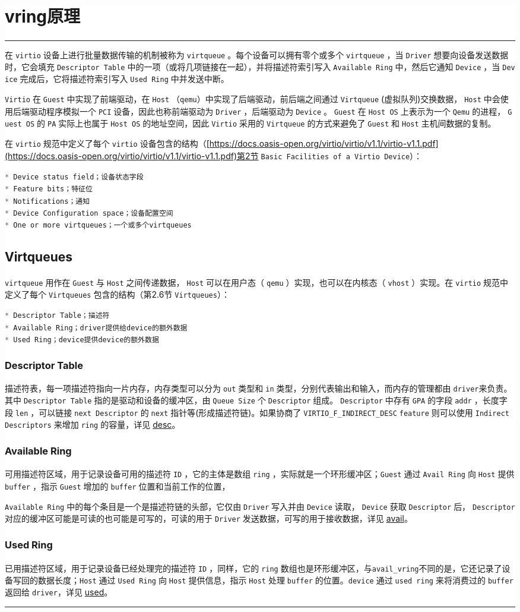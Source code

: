 # vring原理

---

在  `virtio` 设备上进行批量数据传输的机制被称为 `virtqueue` 。每个设备可以拥有零个或多个 `virtqueue` ，当 `Driver` 想要向设备发送数据时，它会填充 `Descriptor Table` 中的一项（或将几项链接在一起），并将描述符索引写入 `Available Ring` 中，然后它通知 `Device` ，当 `Device` 完成后，它将描述符索引写入 `Used Ring` 中并发送中断。

`Virtio` 在 `Guest` 中实现了前端驱动，在 `Host` （`qemu`）中实现了后端驱动，前后端之间通过 `Virtqueue` (虚拟队列)交换数据， `Host` 中会使用后端驱动程序模拟一个 `PCI` 设备，因此也称前端驱动为 `Driver` ，后端驱动为 `Device` 。 `Guest` 在 `Host OS` 上表示为一个 `Qemu` 的进程， `Guest OS` 的 `PA` 实际上也属于 `Host OS` 的地址空间，因此 `Virtio` 采用的 `Virtqueue` 的方式来避免了 `Guest` 和 `Host` 主机间数据的复制。

在 `virtio` 规范中定义了每个 `virtio` 设备包含的结构（[https://docs.oasis-open.org/virtio/virtio/v1.1/virtio-v1.1.pdf](https://docs.oasis-open.org/virtio/virtio/v1.1/virtio-v1.1.pdf)第2节 `Basic Facilities of a Virtio Device`）：

```c
* Device status field；设备状态字段
* Feature bits；特征位
* Notifications；通知
* Device Configuration space；设备配置空间
* One or more virtqueues；一个或多个virtqueues
```

## Virtqueues

`virtqueue` 用作在 `Guest` 与 `Host` 之间传递数据， `Host` 可以在用户态（ `qemu` ）实现，也可以在内核态（ `vhost` ）实现。在 `virtio` 规范中定义了每个 `Virtqueues` 包含的结构（第2.6节 `Virtqueues`）：

```c
* Descriptor Table；描述符
* Available Ring；driver提供给device的额外数据
* Used Ring；device提供device的额外数据
```

### Descriptor Table

描述符表，每一项描述符指向一片内存，内存类型可以分为 `out` 类型和 `in` 类型，分别代表输出和输入，而内存的管理都由 `driver`来负责。其中 `Descriptor Table` 指的是驱动和设备的缓冲区，由  `Queue Size` 个 `Descriptor` 组成。 `Descriptor` 中存有 `GPA` 的字段 `addr` ，长度字段 `len` ，可以链接 `next Descriptor` 的 `next` 指针等(形成描述符链)。如果协商了 `VIRTIO_F_INDIRECT_DESC` `feature` 则可以使用 `Indirect Descriptors` 来增加 `ring` 的容量，详见 [desc](#desc)。

### Available Ring

可用描述符区域，用于记录设备可用的描述符 `ID` ，它的主体是数组 `ring` ，实际就是一个环形缓冲区；`Guest` 通过 `Avail Ring` 向 `Host` 提供 `buffer` ，指示 `Guest` 增加的 `buffer` 位置和当前工作的位置，

`Available Ring` 中的每个条目是一个是描述符链的头部，它仅由 `Driver` 写入并由 `Device` 读取， `Device` 获取 `Descriptor` 后， `Descriptor` 对应的缓冲区可能是可读的也可能是可写的，可读的用于 `Driver` 发送数据，可写的用于接收数据，详见 [avail](#avail)。

### Used Ring

已用描述符区域，用于记录设备已经处理完的描述符 `ID` ，同样，它的 `ring` 数组也是环形缓冲区，与`avail_vring`不同的是，它还记录了设备写回的数据长度；`Host` 通过 `Used Ring` 向 `Host` 提供信息，指示 `Host` 处理 `buffer` 的位置。`device` 通过 `used ring` 来将消费过的 `buffer` 返回给 `driver`，详见 [used](#used)。

---